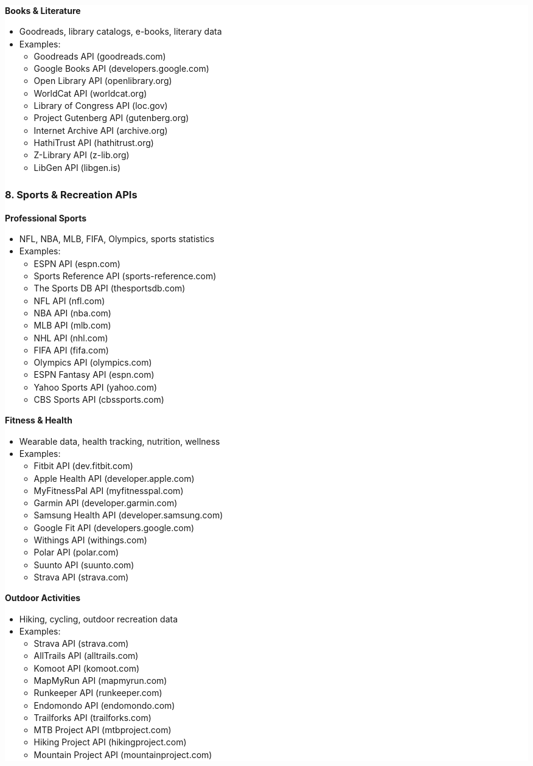 **Books & Literature**
- Goodreads, library catalogs, e-books, literary data
- Examples:
  - Goodreads API (goodreads.com)
  - Google Books API (developers.google.com)
  - Open Library API (openlibrary.org)
  - WorldCat API (worldcat.org)
  - Library of Congress API (loc.gov)
  - Project Gutenberg API (gutenberg.org)
  - Internet Archive API (archive.org)
  - HathiTrust API (hathitrust.org)
  - Z-Library API (z-lib.org)
  - LibGen API (libgen.is)

### **8. Sports & Recreation APIs**

**Professional Sports**
- NFL, NBA, MLB, FIFA, Olympics, sports statistics
- Examples:
  - ESPN API (espn.com)
  - Sports Reference API (sports-reference.com)
  - The Sports DB API (thesportsdb.com)
  - NFL API (nfl.com)
  - NBA API (nba.com)
  - MLB API (mlb.com)
  - NHL API (nhl.com)
  - FIFA API (fifa.com)
  - Olympics API (olympics.com)
  - ESPN Fantasy API (espn.com)
  - Yahoo Sports API (yahoo.com)
  - CBS Sports API (cbssports.com)

**Fitness & Health**
- Wearable data, health tracking, nutrition, wellness
- Examples:
  - Fitbit API (dev.fitbit.com)
  - Apple Health API (developer.apple.com)
  - MyFitnessPal API (myfitnesspal.com)
  - Garmin API (developer.garmin.com)
  - Samsung Health API (developer.samsung.com)
  - Google Fit API (developers.google.com)
  - Withings API (withings.com)
  - Polar API (polar.com)
  - Suunto API (suunto.com)
  - Strava API (strava.com)

**Outdoor Activities**
- Hiking, cycling, outdoor recreation data
- Examples:
  - Strava API (strava.com)
  - AllTrails API (alltrails.com)
  - Komoot API (komoot.com)
  - MapMyRun API (mapmyrun.com)
  - Runkeeper API (runkeeper.com)
  - Endomondo API (endomondo.com)
  - Trailforks API (trailforks.com)
  - MTB Project API (mtbproject.com)
  - Hiking Project API (hikingproject.com)
  - Mountain Project API (mountainproject.com)
